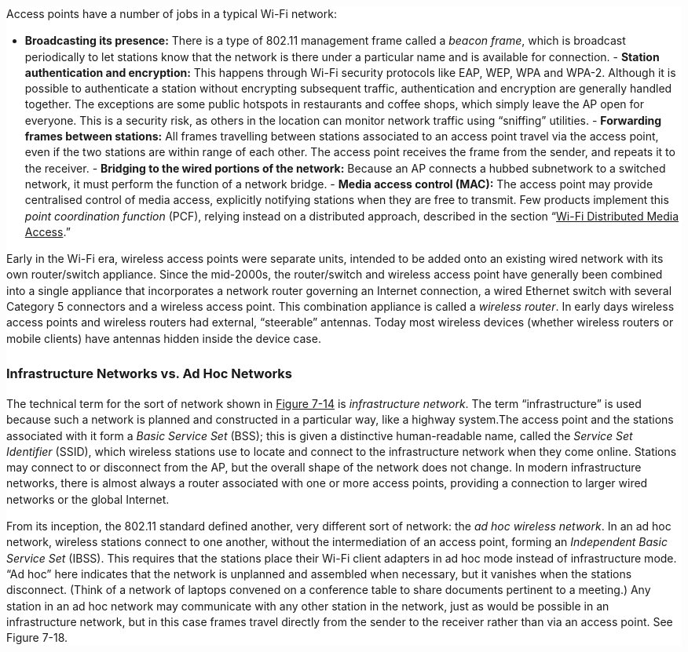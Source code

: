 Access points have a number of jobs in a typical Wi-Fi network:

- **Broadcasting its presence:** There is a type of 802.11 management frame called a _beacon frame_, which is broadcast periodically to let stations know that the network is there under a particular name and is available for connection. - **Station authentication and encryption:** This happens through Wi-Fi security protocols like EAP, WEP, WPA and WPA-2. Although it is possible to authenticate a station without encrypting subsequent traffic, authentication and encryption are generally handled together. The exceptions are some public hotspots in restaurants and coffee shops, which simply leave the AP open for everyone. This is a security risk, as others in the location can monitor network traffic using “sniffing” utilities. - **Forwarding frames between stations:** All frames travelling between stations associated to an access point travel via the access point, even if the two stations are within range of each other. The access point receives the frame from the sender, and repeats it to the receiver. - **Bridging to the wired portions of the network:** Because an AP connects a hubbed subnetwork to a switched network, it must perform the function of a network bridge. - **Media access control (MAC):** The access point may provide centralised control of media access, explicitly notifying stations when they are free to transmit. Few products implement this _point coordination function_ (PCF), relying instead on a distributed approach, described in the section “[Wi-Fi Distributed Media Access](#10_9781119183938-ch07.xhtml#c07-sec-0029).”

Early in the Wi-Fi era, wireless access points were separate units, intended to be added onto an existing wired network with its own router/switch appliance. Since the mid-2000s, the router/switch and wireless access point have generally been combined into a single appliance that incorporates a network router governing an Internet connection, a wired Ethernet switch with several Category 5 connectors and a wireless access point. This combination appliance is called a _wireless router_. In early days wireless access points and wireless routers had external, “steerable” antennas. Today most wireless devices (whether wireless routers or mobile clients) have antennas hidden inside the device case.

### Infrastructure Networks vs. Ad Hoc Networks

The technical term for the sort of network shown in [Figure 7-14](#10_9781119183938-ch07.xhtml#c07-fig-0014) is _infrastructure network_. The term “infrastructure” is used because such a network is planned and constructed in a particular way, like a highway system.The access point and the stations associated with it form a _Basic Service Set_ (BSS); this is given a distinctive human-readable name, called the _Service Set_ _Identifier_ (SSID), which wireless stations use to locate and connect to the infrastructure network when they come online. Stations may connect to or disconnect from the AP, but the overall shape of the network does not change. In modern infrastructure networks, there is almost always a router associated with one or more access points, providing a connection to larger wired networks or the global Internet.

From its inception, the 802.11 standard defined another, very different sort of network: the _ad hoc wireless network_. In an ad hoc network, wireless stations connect to one another, without the intermediation of an access point, forming an _Independent Basic Service Set_ (IBSS). This requires that the stations place their Wi-Fi client adapters in ad hoc mode instead of infrastructure mode. “Ad hoc” here indicates that the network is unplanned and assembled when necessary, but it vanishes when the stations disconnect. (Think of a network of laptops convened on a conference table to share documents pertinent to a meeting.) Any station in an ad hoc network may communicate with any other station in the network, just as would be possible in an infrastructure network, but in this case frames travel directly from the sender to the receiver rather than via an access point. See Figure 7-18.
